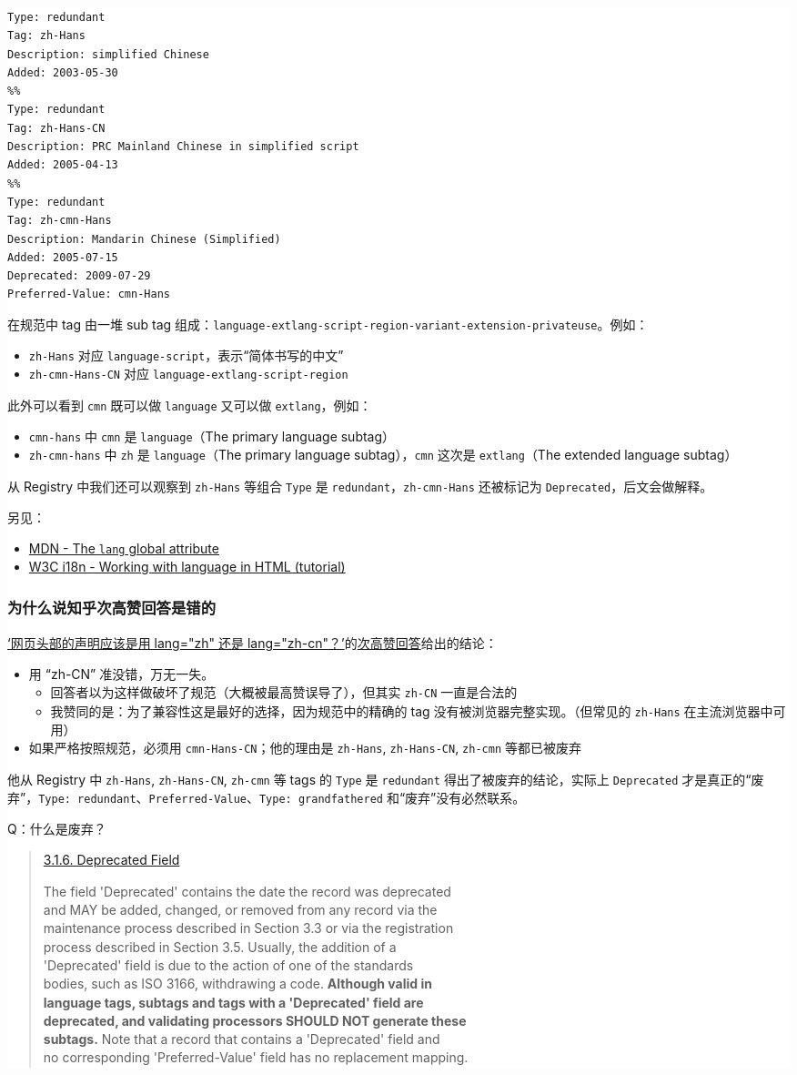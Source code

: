 ```plain
Type: redundant
Tag: zh-Hans
Description: simplified Chinese
Added: 2003-05-30
%%
Type: redundant
Tag: zh-Hans-CN
Description: PRC Mainland Chinese in simplified script
Added: 2005-04-13
%%
Type: redundant
Tag: zh-cmn-Hans
Description: Mandarin Chinese (Simplified)
Added: 2005-07-15
Deprecated: 2009-07-29
Preferred-Value: cmn-Hans
```

在规范中 tag 由一堆 sub tag 组成：`language-extlang-script-region-variant-extension-privateuse`。例如：

- `zh-Hans` 对应 `language-script`，表示“简体书写的中文”
- `zh-cmn-Hans-CN` 对应 `language-extlang-script-region`

此外可以看到 `cmn` 既可以做 `language` 又可以做 `extlang`，例如：

- `cmn-hans` 中 `cmn` 是 `language`（The primary language subtag）
- `zh-cmn-hans` 中 `zh` 是 `language`（The primary language subtag），`cmn` 这次是 `extlang`（The extended language subtag）

从 Registry 中我们还可以观察到 `zh-Hans` 等组合 `Type` 是 `redundant`，`zh-cmn-Hans` 还被标记为 `Deprecated`，后文会做解释。

另见：

- [MDN - The `lang` global attribute](https://developer.mozilla.org/en-US/docs/Web/HTML/Global_attributes/lang)
- [W3C i18n - Working with language in HTML (tutorial)](https://www.w3.org/International/tutorials/language-decl/)

### 为什么说知乎次高赞回答是错的

[‘网页头部的声明应该是用 lang="zh" 还是 lang="zh-cn"？’](https://www.zhihu.com/question/20797118)的[次高赞回答](https://www.zhihu.com/question/20797118/answer/63480740)给出的结论：

- 用 “zh-CN” 准没错，万无一失。
  - 回答者以为这样做破坏了规范（大概被最高赞误导了），但其实 `zh-CN` 一直是合法的
  - 我赞同的是：为了兼容性这是最好的选择，因为规范中的精确的 tag 没有被浏览器完整实现。（但常见的 `zh-Hans` 在主流浏览器中可用）
- 如果严格按照规范，必须用 `cmn-Hans-CN`；他的理由是 `zh-Hans`, `zh-Hans-CN`, `zh-cmn` 等都已被废弃

他从 Registry 中 `zh-Hans`, `zh-Hans-CN`, `zh-cmn` 等 tags 的 `Type` 是 `redundant` 得出了被废弃的结论，实际上 `Deprecated` 才是真正的“废弃”，`Type: redundant`、`Preferred-Value`、`Type: grandfathered` 和“废弃”没有必然联系。

Q：什么是废弃？

> [3.1.6. Deprecated Field](https://datatracker.ietf.org/doc/html/rfc5646#section-3.1.6)
>
> The field 'Deprecated' contains the date the record was deprecated  
> and MAY be added, changed, or removed from any record via the  
> maintenance process described in Section 3.3 or via the registration  
> process described in Section 3.5. Usually, the addition of a  
> 'Deprecated' field is due to the action of one of the standards  
> bodies, such as ISO 3166, withdrawing a code. **Although valid in  
> language tags, subtags and tags with a 'Deprecated' field are  
> deprecated, and validating processors SHOULD NOT generate these  
> subtags.** Note that a record that contains a 'Deprecated' field and  
> no corresponding 'Preferred-Value' field has no replacement mapping.
